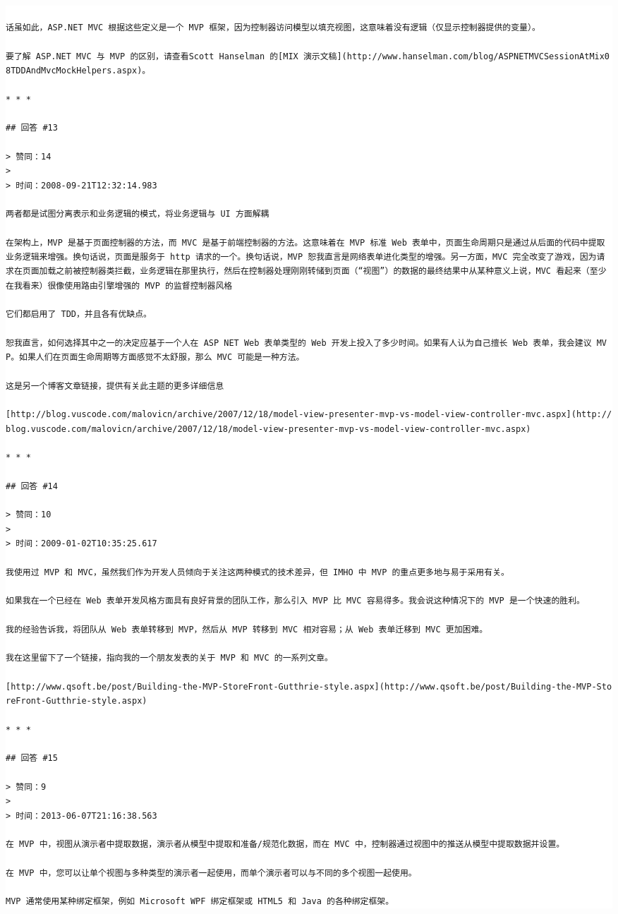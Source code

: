 ```

话虽如此，ASP.NET MVC 根据这些定义是一个 MVP 框架，因为控制器访问模型以填充视图，这意味着没有逻辑（仅显示控制器提供的变量）。

要了解 ASP.NET MVC 与 MVP 的区别，请查看Scott Hanselman 的[MIX 演示文稿](http://www.hanselman.com/blog/ASPNETMVCSessionAtMix08TDDAndMvcMockHelpers.aspx)。

* * *

## 回答 #13

> 赞同：14
> 
> 时间：2008-09-21T12:32:14.983

两者都是试图分离表示和业务逻辑的模式，将业务逻辑与 UI 方面解耦

在架构上，MVP 是基于页面控制器的方法，而 MVC 是基于前端控制器的方法。这意味着在 MVP 标准 Web 表单中，页面生命周期只是通过从后面的代码中提取业务逻辑来增强。换句话说，页面是服务于 http 请求的一个。换句话说，MVP 恕我直言是网络表单进化类型的增强。另一方面，MVC 完全改变了游戏，因为请求在页面加载之前被控制器类拦截，业务逻辑在那里执行，然后在控制器处理刚刚转储到页面（“视图”）的数据的最终结果中从某种意义上说，MVC 看起来（至少在我看来）很像使用路由引擎增强的 MVP 的监督控制器风格

它们都启用了 TDD，并且各有优缺点。

恕我直言，如何选择其中之一的决定应基于一个人在 ASP NET Web 表单类型的 Web 开发上投入了多少时间。如果有人认为自己擅长 Web 表单，我会建议 MVP。如果人们在页面生命周期等方面感觉不太舒服，那么 MVC 可能是一种方法。

这是另一个博客文章链接，提供有关此主题的更多详细信息

[http://blog.vuscode.com/malovicn/archive/2007/12/18/model-view-presenter-mvp-vs-model-view-controller-mvc.aspx](http://blog.vuscode.com/malovicn/archive/2007/12/18/model-view-presenter-mvp-vs-model-view-controller-mvc.aspx)

* * *

## 回答 #14

> 赞同：10
> 
> 时间：2009-01-02T10:35:25.617

我使用过 MVP 和 MVC，虽然我们作为开发人员倾向于关注这两种模式的技术差异，但 IMHO 中 MVP 的重点更多地与易于采用有关。

如果我在一个已经在 Web 表单开发风格方面具有良好背景的团队工作，那么引入 MVP 比 MVC 容易得多。我会说这种情况下的 MVP 是一个快速的胜利。

我的经验告诉我，将团队从 Web 表单转移到 MVP，然后从 MVP 转移到 MVC 相对容易；从 Web 表单迁移到 MVC 更加困难。

我在这里留下了一个链接，指向我的一个朋友发表的关于 MVP 和 MVC 的一系列文章。

[http://www.qsoft.be/post/Building-the-MVP-StoreFront-Gutthrie-style.aspx](http://www.qsoft.be/post/Building-the-MVP-StoreFront-Gutthrie-style.aspx)

* * *

## 回答 #15

> 赞同：9
> 
> 时间：2013-06-07T21:16:38.563

在 MVP 中，视图从演示者中提取数据，演示者从模型中提取和准备/规范化数据，而在 MVC 中，控制器通过视图中的推送从模型中提取数据并设置。

在 MVP 中，您可以让单个视图与多种类型的演示者一起使用，而单个演示者可以与不同的多个视图一起使用。

MVP 通常使用某种绑定框架，例如 Microsoft WPF 绑定框架或 HTML5 和 Java 的各种绑定框架。
```